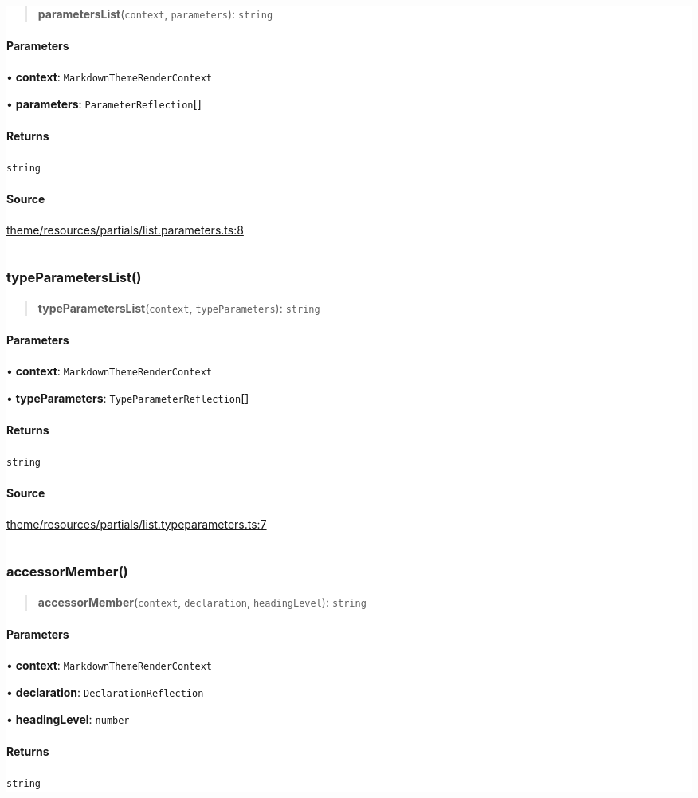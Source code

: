 > **parametersList**(`context`, `parameters`): `string`

#### Parameters

• **context**: `MarkdownThemeRenderContext`

• **parameters**: `ParameterReflection`[]

#### Returns

`string`

#### Source

[theme/resources/partials/list.parameters.ts:8](https://github.com/tgreyuk/typedoc-plugin-markdown/blob/8b03c29e/packages/typedoc-plugin-markdown/src/theme/resources/partials/list.parameters.ts#L8)

***

### typeParametersList()

> **typeParametersList**(`context`, `typeParameters`): `string`

#### Parameters

• **context**: `MarkdownThemeRenderContext`

• **typeParameters**: `TypeParameterReflection`[]

#### Returns

`string`

#### Source

[theme/resources/partials/list.typeparameters.ts:7](https://github.com/tgreyuk/typedoc-plugin-markdown/blob/8b03c29e/packages/typedoc-plugin-markdown/src/theme/resources/partials/list.typeparameters.ts#L7)

***

### accessorMember()

> **accessorMember**(`context`, `declaration`, `headingLevel`): `string`

#### Parameters

• **context**: `MarkdownThemeRenderContext`

• **declaration**: [`DeclarationReflection`](https://typedoc.org/api/classes/Models.DeclarationReflection.html)

• **headingLevel**: `number`

#### Returns

`string`
